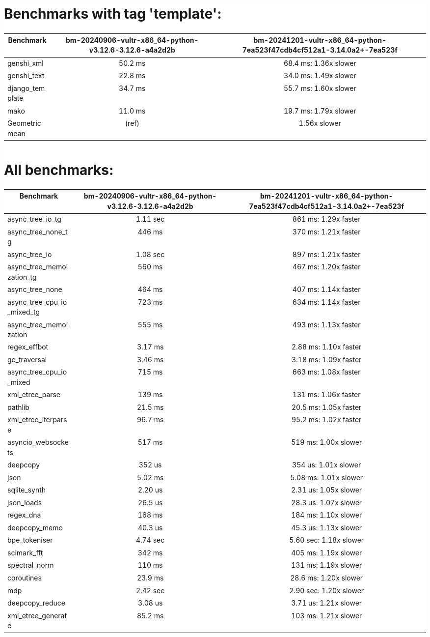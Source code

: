 Benchmarks with tag 'template':
===============================

| Benchmark       | bm-20240906-vultr-x86_64-python-v3.12.6-3.12.6-a4a2d2b | bm-20241201-vultr-x86_64-python-7ea523f47cdb4cf512a1-3.14.0a2+-7ea523f |
|-----------------|:------------------------------------------------------:|:----------------------------------------------------------------------:|
| genshi_xml      | 50.2 ms                                                | 68.4 ms: 1.36x slower                                                  |
| genshi_text     | 22.8 ms                                                | 34.0 ms: 1.49x slower                                                  |
| django_template | 34.7 ms                                                | 55.7 ms: 1.60x slower                                                  |
| mako            | 11.0 ms                                                | 19.7 ms: 1.79x slower                                                  |
| Geometric mean  | (ref)                                                  | 1.56x slower                                                           |

All benchmarks:
===============

| Benchmark                  | bm-20240906-vultr-x86_64-python-v3.12.6-3.12.6-a4a2d2b | bm-20241201-vultr-x86_64-python-7ea523f47cdb4cf512a1-3.14.0a2+-7ea523f |
|----------------------------|:------------------------------------------------------:|:----------------------------------------------------------------------:|
| async_tree_io_tg           | 1.11 sec                                               | 861 ms: 1.29x faster                                                   |
| async_tree_none_tg         | 446 ms                                                 | 370 ms: 1.21x faster                                                   |
| async_tree_io              | 1.08 sec                                               | 897 ms: 1.21x faster                                                   |
| async_tree_memoization_tg  | 560 ms                                                 | 467 ms: 1.20x faster                                                   |
| async_tree_none            | 464 ms                                                 | 407 ms: 1.14x faster                                                   |
| async_tree_cpu_io_mixed_tg | 723 ms                                                 | 634 ms: 1.14x faster                                                   |
| async_tree_memoization     | 555 ms                                                 | 493 ms: 1.13x faster                                                   |
| regex_effbot               | 3.17 ms                                                | 2.88 ms: 1.10x faster                                                  |
| gc_traversal               | 3.46 ms                                                | 3.18 ms: 1.09x faster                                                  |
| async_tree_cpu_io_mixed    | 715 ms                                                 | 663 ms: 1.08x faster                                                   |
| xml_etree_parse            | 139 ms                                                 | 131 ms: 1.06x faster                                                   |
| pathlib                    | 21.5 ms                                                | 20.5 ms: 1.05x faster                                                  |
| xml_etree_iterparse        | 96.7 ms                                                | 95.2 ms: 1.02x faster                                                  |
| asyncio_websockets         | 517 ms                                                 | 519 ms: 1.00x slower                                                   |
| deepcopy                   | 352 us                                                 | 354 us: 1.01x slower                                                   |
| json                       | 5.02 ms                                                | 5.08 ms: 1.01x slower                                                  |
| sqlite_synth               | 2.20 us                                                | 2.31 us: 1.05x slower                                                  |
| json_loads                 | 26.5 us                                                | 28.3 us: 1.07x slower                                                  |
| regex_dna                  | 168 ms                                                 | 184 ms: 1.10x slower                                                   |
| deepcopy_memo              | 40.3 us                                                | 45.3 us: 1.13x slower                                                  |
| bpe_tokeniser              | 4.74 sec                                               | 5.60 sec: 1.18x slower                                                 |
| scimark_fft                | 342 ms                                                 | 405 ms: 1.19x slower                                                   |
| spectral_norm              | 110 ms                                                 | 131 ms: 1.19x slower                                                   |
| coroutines                 | 23.9 ms                                                | 28.6 ms: 1.20x slower                                                  |
| mdp                        | 2.42 sec                                               | 2.90 sec: 1.20x slower                                                 |
| deepcopy_reduce            | 3.08 us                                                | 3.71 us: 1.21x slower                                                  |
| xml_etree_generate         | 85.2 ms                                                | 103 ms: 1.21x slower                                                   |